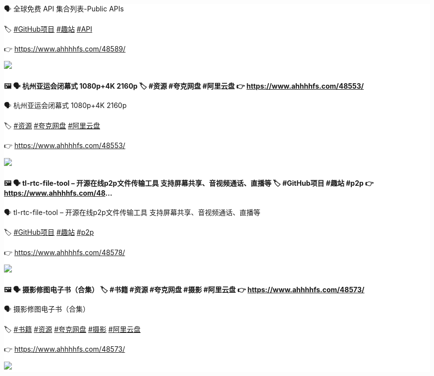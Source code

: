 <p><span class="emoji">🗣️</span> 全球免费 API 集合列表-Public APIs<br><br><span class="emoji">🏷️</span> <a href="https://t.me/abskoop/5564?q=%23GitHub%E9%A1%B9%E7%9B%AE">#GitHub项目</a> <a href="https://t.me/abskoop/5564?q=%23%E8%B6%A3%E7%AB%99">#趣站</a> <a href="https://t.me/abskoop/5564?q=%23API">#API</a><br><br><span class="emoji">👉</span> <a href="https://www.ahhhhfs.com/48589/" target="_blank" rel="noopener">https://www.ahhhhfs.com/48589/</a></p><img src="https://cdn5.telegram-cdn.org/file/dcMsTPtuDRa1u6Gafz59kLECSQUG4P5LzOgv2rILladxiJzk6fY3FpNWK3irY1bvW4GL_-tJp1KrRufCZvgSX_oOUakgTPJyODCC-8yoEuvjYF98PSv5C5sRiFn3w-TYdLeuO84OyfWjVrTmw8aABpEkcoT8uFNYf0SHQlQjwiS9ytSDiGWek1qe4emnUduP4XpmIoIH0XKZOu8JgoYHYVVnFeUIHweOYwnYXAghv9BUGtTgCrvYdSeOhowmS9OMYpx4-yYxyppjPBLo6x3csXaZLoDJbAC-Px_y-_-S8udpk3IizEBPilSnKnyyIUWVjzyNH2aBQjdZZ5SC8YteBg.jpg" referrerpolicy="no-referrer">

#### 🖼 🗣️ 杭州亚运会闭幕式 1080p+4K 2160p 🏷️ #资源 #夸克网盘 #阿里云盘 👉 https://www.ahhhhfs.com/48553/
<p><span class="emoji">🗣️</span> 杭州亚运会闭幕式 1080p+4K 2160p<br><br><span class="emoji">🏷️</span> <a href="https://t.me/abskoop/5562?q=%23%E8%B5%84%E6%BA%90">#资源</a> <a href="https://t.me/abskoop/5562?q=%23%E5%A4%B8%E5%85%8B%E7%BD%91%E7%9B%98">#夸克网盘</a> <a href="https://t.me/abskoop/5562?q=%23%E9%98%BF%E9%87%8C%E4%BA%91%E7%9B%98">#阿里云盘</a><br><br><span class="emoji">👉</span> <a href="https://www.ahhhhfs.com/48553/" target="_blank" rel="noopener">https://www.ahhhhfs.com/48553/</a></p><img src="https://cdn5.telegram-cdn.org/file/ZbTdzhnhbQP_4At2tyGVrpQXm6Y3a5eGwlZeNm8Kjc1dVpA1Kt9lOMVDG7SNrsnpHOCz967x2bR9XeRfckWBeso5zjgnnlo6bRhVk13BsdvOthX5U1OdiZ8sNu_sYIOe4vJwHs5iBJE_JaeO2-71DuWVi19vqmPglRTWmfKK2S7eduzZDBCAqkeSXdsT3Ru5k6klPxZEomSbjJVAelqUKn11Gc5qIUv3V0BTrcxzLi0ooxzXIo1pcl021q4lNyNfRFcyyTs--Z8jZoKIpDtv3rrYYC6B3wfkR5rpHE9sEGkEeV-Yuke7gxY4Ga2bFPmybbr_K29XNDOqsLsMP7ByNw.jpg" referrerpolicy="no-referrer">

#### 🖼 🗣️ tl-rtc-file-tool – 开源在线p2p文件传输工具 支持屏幕共享、音视频通话、直播等 🏷️ #GitHub项目 #趣站 #p2p 👉 https://www.ahhhhfs.com/48...
<p><span class="emoji">🗣️</span> tl-rtc-file-tool – 开源在线p2p文件传输工具 支持屏幕共享、音视频通话、直播等<br><br><span class="emoji">🏷️</span> <a href="https://t.me/abskoop/5561?q=%23GitHub%E9%A1%B9%E7%9B%AE">#GitHub项目</a> <a href="https://t.me/abskoop/5561?q=%23%E8%B6%A3%E7%AB%99">#趣站</a> <a href="https://t.me/abskoop/5561?q=%23p2p">#p2p</a><br><br><span class="emoji">👉</span> <a href="https://www.ahhhhfs.com/48578/" target="_blank" rel="noopener">https://www.ahhhhfs.com/48578/</a></p><img src="https://cdn5.telegram-cdn.org/file/YUw1R6TwRH7vvLcv5EYJbx2ENaGne_C8LkKBJKrdppRJ2DAU6o16BCVPujThWAeNy9t0Q3sJcQadGx9qEXa7KttE6vyTyWRqaE8Zdna43qmplyzU-Z0AAFFWY_U25I4jU8Hhqd6C3BpZUF_GmUXSTPFgk7Aq7Fxsz1JfLr_QLGKI5_e-bCHA8YgOjIe7gy1Ds61n4Jwqa4gD4AAG9W07Wy26tcVxde6iwxE2RG4uv4O4TSaGpNloWMhNS4StAEo3bZTLoRxEiA1gxIi3DwC-7LatuFgf-HOnA3JIIKxkE2TMc3YHys7G1PAaAUgtKIk01aKxdBPsIOGY0uYwVxfEAQ.jpg" referrerpolicy="no-referrer">

#### 🖼 🗣️ 摄影修图电子书（合集） 🏷️ #书籍 #资源 #夸克网盘 #摄影 #阿里云盘 👉 https://www.ahhhhfs.com/48573/
<p><span class="emoji">🗣️</span> 摄影修图电子书（合集）<br><br><span class="emoji">🏷️</span> <a href="https://t.me/abskoop/5560?q=%23%E4%B9%A6%E7%B1%8D">#书籍</a> <a href="https://t.me/abskoop/5560?q=%23%E8%B5%84%E6%BA%90">#资源</a> <a href="https://t.me/abskoop/5560?q=%23%E5%A4%B8%E5%85%8B%E7%BD%91%E7%9B%98">#夸克网盘</a> <a href="https://t.me/abskoop/5560?q=%23%E6%91%84%E5%BD%B1">#摄影</a> <a href="https://t.me/abskoop/5560?q=%23%E9%98%BF%E9%87%8C%E4%BA%91%E7%9B%98">#阿里云盘</a><br><br><span class="emoji">👉</span> <a href="https://www.ahhhhfs.com/48573/" target="_blank" rel="noopener">https://www.ahhhhfs.com/48573/</a></p><img src="https://cdn5.telegram-cdn.org/file/V5vEdJq4_HXFjjF5-UsqNIIVqZhgDNc-aw-ttH3ooOeUNPtb2p1LvxQvWBW0aVm-ti_ChFxCV2zlnoN3Z2TkxhgypLygikHGVhIW4JehUW21q-cF3E_2Iwbp6uE-ciGGmul9_oRp-bFERrbd4lkRwikHXTUMr8pGwGnrCdY28KAazFyR8pZEfj2ixwIJ4N1SNt5F3P6zN3ytchyA2bXWX63vHOto1Q4llcHqZq-dG080s9q53X2sxMa0WmA2uquwimq6T6ljSsJXLh8IKYXvLBuEFBYpQVjuwptWfEEGfO8Q9VhxeGG_TfYn_fexXV8uKQFLNeVGqxlVCf5RmQUywQ.jpg" referrerpolicy="no-referrer">

